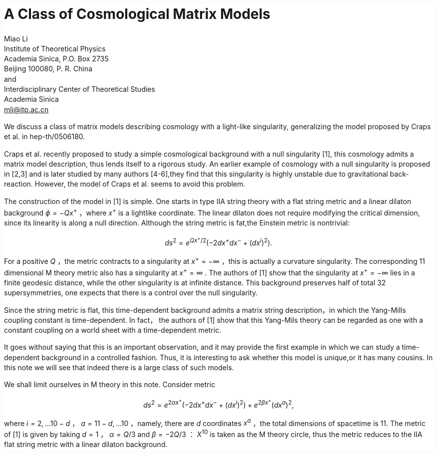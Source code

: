 # A Class of Cosmological Matrix Models

Miao Li   
Institute of Theoretical Physics   
Academia Sinica, P.O. Box 2735   
Beijing 100080, P. R. China   
and   
Interdisciplinary Center of Theoretical Studies   
Academia Sinica   
mli@itp.ac.cn

We discuss a class of matrix models describing cosmology with a light-like singularity, generalizing the model proposed by Craps et al. in hep-th/0506180.

Craps et al. recently proposed to study a simple cosmological background with a null singularity [1], this cosmology admits a matrix model description, thus lends itself to a rigorous study. An earlier example of cosmology with a null singularity is proposed in [2,3] and is later studied by many authors [4-6],they find that this singularity is highly unstable due to gravitational back-reaction. However, the model of Craps et al. seems to avoid this problem.

The construction of the model in [1] is simple. One starts in type IIA string theory with a flat string metric and a linear dilaton background $\phi = - Q x ^ { + }$ ，where $x ^ { + }$ is a lightlike coordinate. The linear dilaton does not require modifying the critical dimension, since its linearity is along a null direction. Although the string metric is fat,the Einstein metric is nontrivial:

$$
d s ^ { 2 } = e ^ { Q x ^ { + } / 2 } ( - 2 d x ^ { + } d x ^ { - } + ( d x ^ { i } ) ^ { 2 } ) .
$$

For a positive $Q$ ，the metric contracts to a singularity at $x ^ { + } = - \infty$ ，this is actually a curvature singularity. The corresponding 11 dimensional M theory metric also has a singularity at $x ^ { + } = \infty$ . The authors of [1] show that the singularity at $x ^ { + } = - \infty$ lies in a finite geodesic distance, while the other singularity is at infinite distance. This background preserves half of total 32 supersymmetries, one expects that there is a control over the null singularity.

Since the string metric is flat, this time-dependent background admits a matrix string description，in which the Yang-Mills coupling constant is time-dependent. In fact， the authors of [1] show that this Yang-Mils theory can be regarded as one with a constant coupling on a world sheet with a time-dependent metric.

It goes without saying that this is an important observation, and it may provide the first example in which we can study a time-dependent background in a controlled fashion. Thus, it is interesting to ask whether this model is unique,or it has many cousins. In this note we will see that indeed there is a large class of such models.

We shall limit ourselves in M theory in this note. Consider metric

$$
d s ^ { 2 } = e ^ { 2 \alpha x ^ { + } } ( - 2 d x ^ { + } d x ^ { - } + ( d x ^ { i } ) ^ { 2 } ) + e ^ { 2 \beta x ^ { + } } ( d x ^ { a } ) ^ { 2 } ,
$$

where $i = 2 , \ldots 1 0 - d$ ， $a = 1 1 - d , \dotsc 1 0$ ，namely, there are $d$ coordinates $x ^ { a }$ ，the total dimensions of spacetime is 11. The metric of [1] is given by taking $d = 1$ ， $\alpha = Q / 3$ and $\beta = - 2 Q / 3$ ： $X ^ { 1 0 }$ is taken as the M theory circle, thus the metric reduces to the IIA flat string metric with a linear dilaton background.
